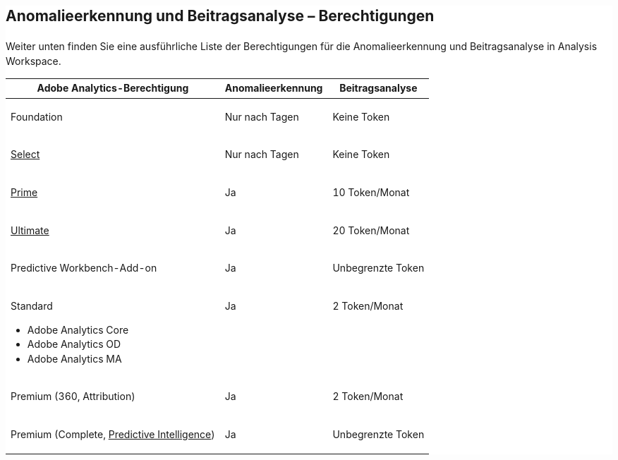 ## Anomalieerkennung und Beitragsanalyse – Berechtigungen

Weiter unten finden Sie eine ausführliche Liste der Berechtigungen für die Anomalieerkennung und Beitragsanalyse in Analysis Workspace.

<table id="table_5C9B7E4AE82640B5A913519E576889B5"> 
 <thead> 
  <tr> 
   <th colname="col1" class="entry"> Adobe Analytics-Berechtigung </th> 
   <th colname="col2" class="entry"> Anomalieerkennung </th> 
   <th colname="col3" class="entry"> Beitragsanalyse </th> 
  </tr>
 </thead>
 <tbody> 
  <tr> 
   <td colname="col1"> <p>Foundation </p> </td> 
   <td colname="col2"> <p>Nur nach Tagen </p> </td> 
   <td colname="col3" colsep="1"> <p>Keine Token </p> </td> 
  </tr> 
  <tr> 
   <td colname="col1"> <p><a href="https://business.adobe.com/products/analytics/compare-adobe-analytics-packages.html?promoid=B4XQ3X7G&amp;mv=other"  >Select</a> </p> </td> 
   <td colname="col2"> <p>Nur nach Tagen </p> </td> 
   <td colname="col3"> <p>Keine Token </p> </td> 
  </tr> 
  <tr> 
   <td colname="col1"> <p><a href="https://business.adobe.com/products/analytics/compare-adobe-analytics-packages.html?promoid=91BF51TR&amp;mv=other"  >Prime</a> </p> </td> 
   <td colname="col2"> <p>Ja </p> </td> 
   <td colname="col3"> <p>10 Token/Monat </p> </td> 
  </tr> 
  <tr> 
   <td colname="col1"> <p><a href="https://business.adobe.com/products/analytics/compare-adobe-analytics-packages.html?promoid=8N4B5F1V&amp;mv=other"  > Ultimate</a> </p> </td> 
   <td colname="col2"> <p>Ja </p> </td> 
   <td colname="col3"> <p>20 Token/Monat </p> </td> 
  </tr> 
  <tr> 
   <td colname="col1"> <p>Predictive Workbench-Add-on </p> </td> 
   <td colname="col2"> <p>Ja </p> </td> 
   <td colname="col3"> <p>Unbegrenzte Token </p> </td> 
  </tr> 
  <tr> 
   <td colname="col1"> <p>Standard </p> 
    <ul id="ul_73D52020793B44868C9CE0F90893075D"> 
     <li id="li_21EE0871C87E43C8B781219B2BA0FA74">Adobe Analytics Core </li> 
     <li id="li_AB3593200F33439BAEE8FEB13CAE57F4">Adobe Analytics OD </li> 
     <li id="li_2B7D625519BC4A4CB598C95F15D3029B">Adobe Analytics MA </li> 
    </ul> </td> 
   <td colname="col2"> <p>Ja </p> </td> 
   <td colname="col3"> <p>2 Token/Monat </p> </td> 
  </tr> 
  <tr> 
   <td colname="col1"> <p>Premium (360, Attribution) </p> </td> 
   <td colname="col2"> <p>Ja </p> </td> 
   <td colname="col3"> <p>2 Token/Monat </p> </td> 
  </tr> 
  <tr> 
   <td colname="col1"> <p>Premium (Complete, <a href="https://business.adobe.com/products/analytics/predictive-analytics.html"  >Predictive Intelligence</a>) </p> </td> 
   <td colname="col2"> <p>Ja </p> </td> 
   <td colname="col3"> <p>Unbegrenzte Token </p> </td> 
  </tr> 
